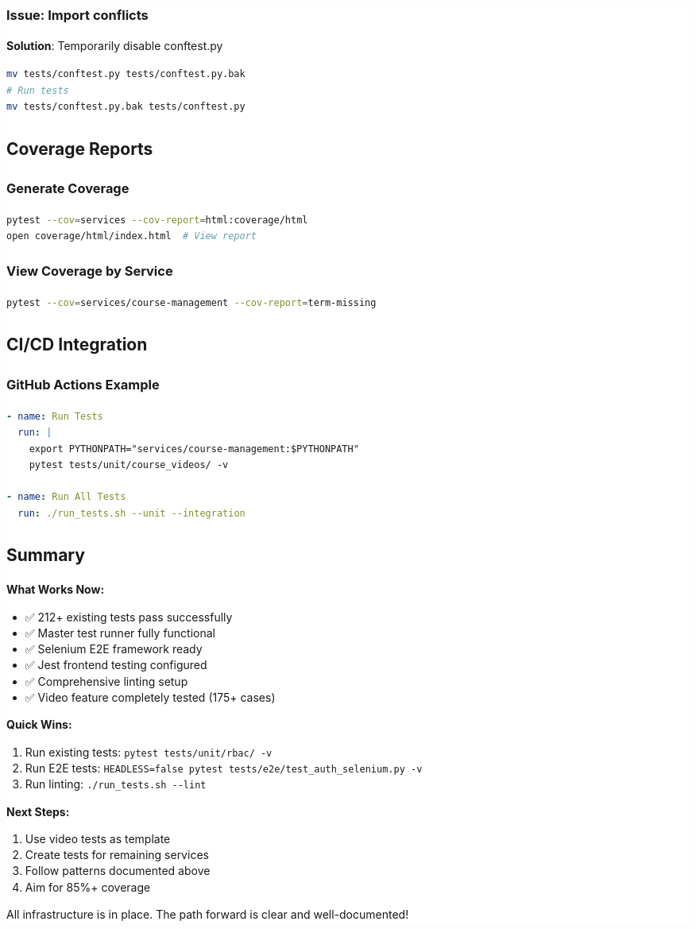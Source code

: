 ### Issue: Import conflicts
**Solution**: Temporarily disable conftest.py
```bash
mv tests/conftest.py tests/conftest.py.bak
# Run tests
mv tests/conftest.py.bak tests/conftest.py
```

## Coverage Reports

### Generate Coverage
```bash
pytest --cov=services --cov-report=html:coverage/html
open coverage/html/index.html  # View report
```

### View Coverage by Service
```bash
pytest --cov=services/course-management --cov-report=term-missing
```

## CI/CD Integration

### GitHub Actions Example
```yaml
- name: Run Tests
  run: |
    export PYTHONPATH="services/course-management:$PYTHONPATH"
    pytest tests/unit/course_videos/ -v

- name: Run All Tests
  run: ./run_tests.sh --unit --integration
```

## Summary

**What Works Now:**
- ✅ 212+ existing tests pass successfully
- ✅ Master test runner fully functional
- ✅ Selenium E2E framework ready
- ✅ Jest frontend testing configured
- ✅ Comprehensive linting setup
- ✅ Video feature completely tested (175+ cases)

**Quick Wins:**
1. Run existing tests: `pytest tests/unit/rbac/ -v`
2. Run E2E tests: `HEADLESS=false pytest tests/e2e/test_auth_selenium.py -v`
3. Run linting: `./run_tests.sh --lint`

**Next Steps:**
1. Use video tests as template
2. Create tests for remaining services
3. Follow patterns documented above
4. Aim for 85%+ coverage

All infrastructure is in place. The path forward is clear and well-documented!
